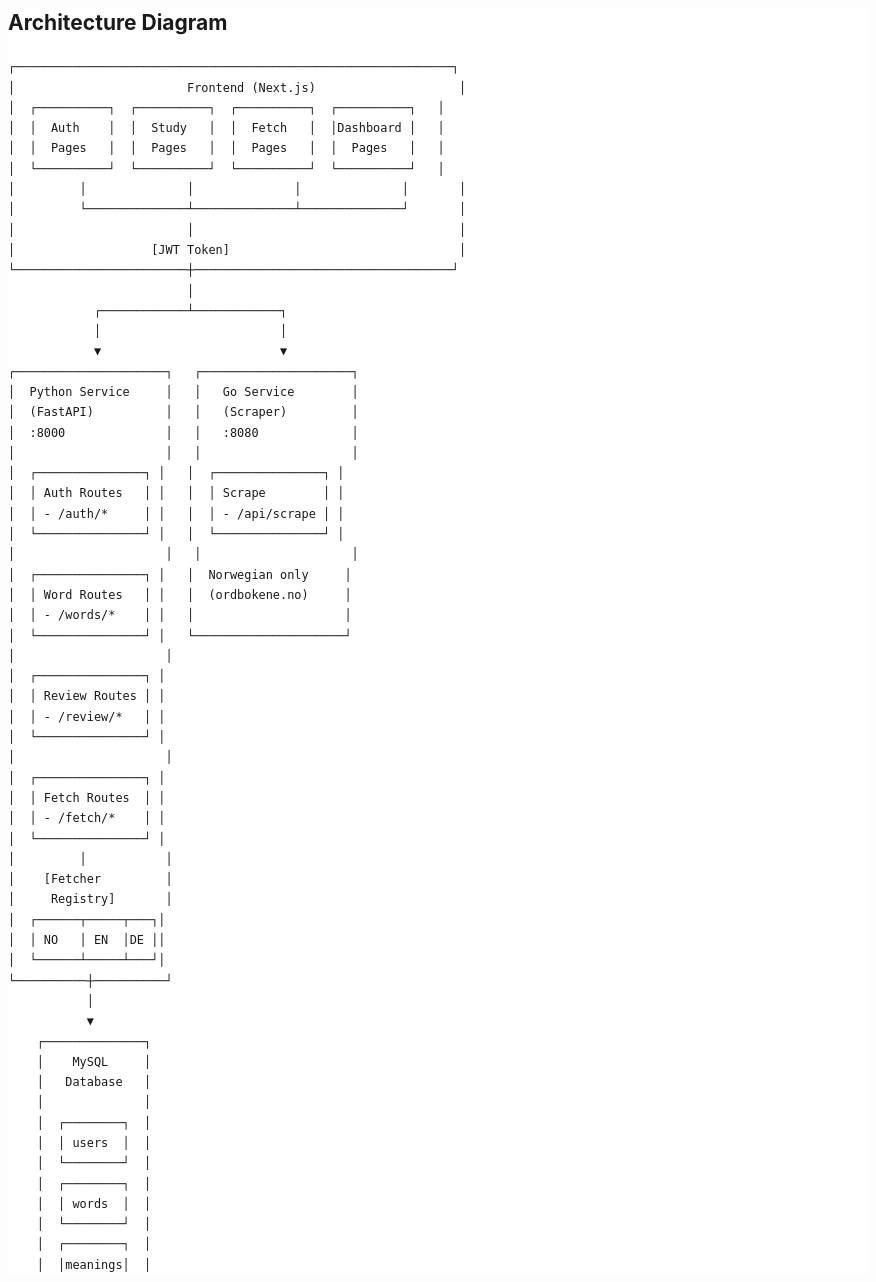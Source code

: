 
## Architecture Diagram

```
┌─────────────────────────────────────────────────────────────┐
│                        Frontend (Next.js)                    │
│  ┌──────────┐  ┌──────────┐  ┌──────────┐  ┌──────────┐   │
│  │  Auth    │  │  Study   │  │  Fetch   │  │Dashboard │   │
│  │  Pages   │  │  Pages   │  │  Pages   │  │  Pages   │   │
│  └──────────┘  └──────────┘  └──────────┘  └──────────┘   │
│         │              │              │              │       │
│         └──────────────┴──────────────┴──────────────┘       │
│                        │                                     │
│                   [JWT Token]                                │
└────────────────────────┼────────────────────────────────────┘
                         │
            ┌────────────┴────────────┐
            │                         │
            ▼                         ▼
┌─────────────────────┐   ┌─────────────────────┐
│  Python Service     │   │   Go Service        │
│  (FastAPI)          │   │   (Scraper)         │
│  :8000              │   │   :8080             │
│                     │   │                     │
│  ┌───────────────┐ │   │  ┌───────────────┐ │
│  │ Auth Routes   │ │   │  │ Scrape        │ │
│  │ - /auth/*     │ │   │  │ - /api/scrape │ │
│  └───────────────┘ │   │  └───────────────┘ │
│                     │   │                     │
│  ┌───────────────┐ │   │  Norwegian only     │
│  │ Word Routes   │ │   │  (ordbokene.no)     │
│  │ - /words/*    │ │   │                     │
│  └───────────────┘ │   └─────────────────────┘
│                     │
│  ┌───────────────┐ │
│  │ Review Routes │ │
│  │ - /review/*   │ │
│  └───────────────┘ │
│                     │
│  ┌───────────────┐ │
│  │ Fetch Routes  │ │
│  │ - /fetch/*    │ │
│  └───────────────┘ │
│         │           │
│    [Fetcher         │
│     Registry]       │
│  ┌──────┬─────┬───┐│
│  │ NO   │ EN  │DE ││
│  └──────┴─────┴───┘│
└──────────┼──────────┘
           │
           ▼
    ┌──────────────┐
    │    MySQL     │
    │   Database   │
    │              │
    │  ┌────────┐  │
    │  │ users  │  │
    │  └────────┘  │
    │  ┌────────┐  │
    │  │ words  │  │
    │  └────────┘  │
    │  ┌────────┐  │
    │  │meanings│  │
```